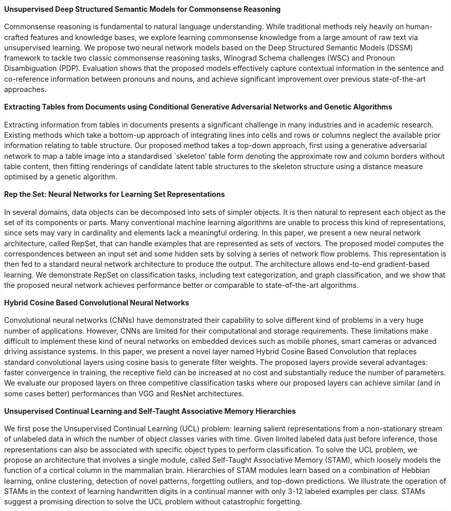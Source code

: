 **Unsupervised Deep Structured Semantic Models for Commonsense Reasoning**

Commonsense reasoning is fundamental to natural language understanding. While traditional methods rely heavily on human-crafted features and knowledge bases, we explore learning commonsense knowledge from a large amount of raw text via unsupervised learning. We propose two neural network models based on the Deep Structured Semantic Models (DSSM) framework to tackle two classic commonsense reasoning tasks, Winograd Schema challenges (WSC) and Pronoun Disambiguation (PDP). Evaluation shows that the proposed models effectively capture contextual information in the sentence and co-reference information between pronouns and nouns, and achieve significant improvement over previous state-of-the-art approaches.

**Extracting Tables from Documents using Conditional Generative Adversarial Networks and Genetic Algorithms**

Extracting information from tables in documents presents a significant challenge in many industries and in academic research. Existing methods which take a bottom-up approach of integrating lines into cells and rows or columns neglect the available prior information relating to table structure. Our proposed method takes a top-down approach, first using a generative adversarial network to map a table image into a standardised `skeleton’ table form denoting the approximate row and column borders without table content, then fitting renderings of candidate latent table structures to the skeleton structure using a distance measure optimised by a genetic algorithm.

**Rep the Set: Neural Networks for Learning Set Representations**

In several domains, data objects can be decomposed into sets of simpler objects. It is then natural to represent each object as the set of its components or parts. Many conventional machine learning algorithms are unable to process this kind of representations, since sets may vary in cardinality and elements lack a meaningful ordering. In this paper, we present a new neural network architecture, called RepSet, that can handle examples that are represented as sets of vectors. The proposed model computes the correspondences between an input set and some hidden sets by solving a series of network flow problems. This representation is then fed to a standard neural network architecture to produce the output. The architecture allows end-to-end gradient-based learning. We demonstrate RepSet on classification tasks, including text categorization, and graph classification, and we show that the proposed neural network achieves performance better or comparable to state-of-the-art algorithms.

**Hybrid Cosine Based Convolutional Neural Networks**

Convolutional neural networks (CNNs) have demonstrated their capability to solve different kind of problems in a very huge number of applications. However, CNNs are limited for their computational and storage requirements. These limitations make difficult to implement these kind of neural networks on embedded devices such as mobile phones, smart cameras or advanced driving assistance systems. In this paper, we present a novel layer named Hybrid Cosine Based Convolution that replaces standard convolutional layers using cosine basis to generate filter weights. The proposed layers provide several advantages: faster convergence in training, the receptive field can be increased at no cost and substantially reduce the number of parameters. We evaluate our proposed layers on three competitive classification tasks where our proposed layers can achieve similar (and in some cases better) performances than VGG and ResNet architectures.

**Unsupervised Continual Learning and Self-Taught Associative Memory Hierarchies**

We first pose the Unsupervised Continual Learning (UCL) problem: learning salient representations from a non-stationary stream of unlabeled data in which the number of object classes varies with time. Given limited labeled data just before inference, those representations can also be associated with specific object types to perform classification. To solve the UCL problem, we propose an architecture that involves a single module, called Self-Taught Associative Memory (STAM), which loosely models the function of a cortical column in the mammalian brain. Hierarchies of STAM modules learn based on a combination of Hebbian learning, online clustering, detection of novel patterns, forgetting outliers, and top-down predictions. We illustrate the operation of STAMs in the context of learning handwritten digits in a continual manner with only 3-12 labeled examples per class. STAMs suggest a promising direction to solve the UCL problem without catastrophic forgetting.
